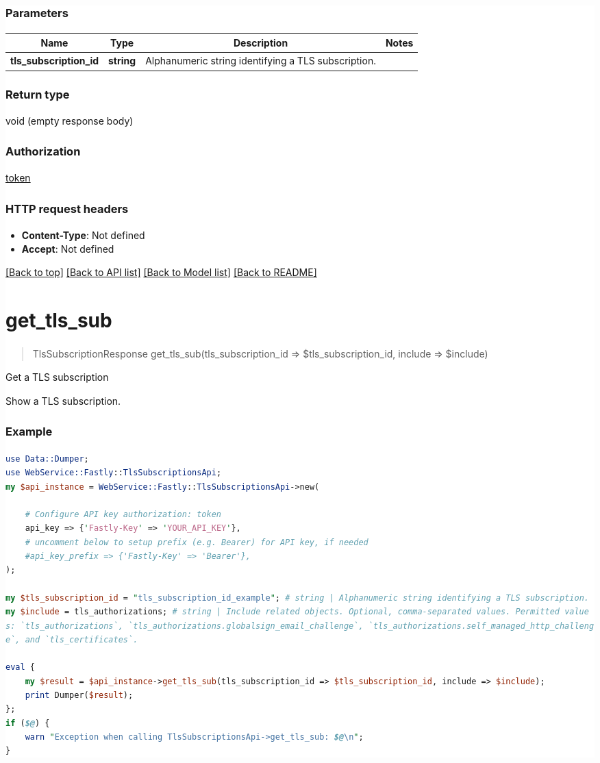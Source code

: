 ### Parameters

Name | Type | Description  | Notes
------------- | ------------- | ------------- | -------------
 **tls_subscription_id** | **string**| Alphanumeric string identifying a TLS subscription. | 

### Return type

void (empty response body)

### Authorization

[token](../README.md#token)

### HTTP request headers

 - **Content-Type**: Not defined
 - **Accept**: Not defined

[[Back to top]](#) [[Back to API list]](../README.md#documentation-for-api-endpoints) [[Back to Model list]](../README.md#documentation-for-models) [[Back to README]](../README.md)

# **get_tls_sub**
> TlsSubscriptionResponse get_tls_sub(tls_subscription_id => $tls_subscription_id, include => $include)

Get a TLS subscription

Show a TLS subscription.

### Example
```perl
use Data::Dumper;
use WebService::Fastly::TlsSubscriptionsApi;
my $api_instance = WebService::Fastly::TlsSubscriptionsApi->new(

    # Configure API key authorization: token
    api_key => {'Fastly-Key' => 'YOUR_API_KEY'},
    # uncomment below to setup prefix (e.g. Bearer) for API key, if needed
    #api_key_prefix => {'Fastly-Key' => 'Bearer'},
);

my $tls_subscription_id = "tls_subscription_id_example"; # string | Alphanumeric string identifying a TLS subscription.
my $include = tls_authorizations; # string | Include related objects. Optional, comma-separated values. Permitted values: `tls_authorizations`, `tls_authorizations.globalsign_email_challenge`, `tls_authorizations.self_managed_http_challenge`, and `tls_certificates`. 

eval {
    my $result = $api_instance->get_tls_sub(tls_subscription_id => $tls_subscription_id, include => $include);
    print Dumper($result);
};
if ($@) {
    warn "Exception when calling TlsSubscriptionsApi->get_tls_sub: $@\n";
}
```
